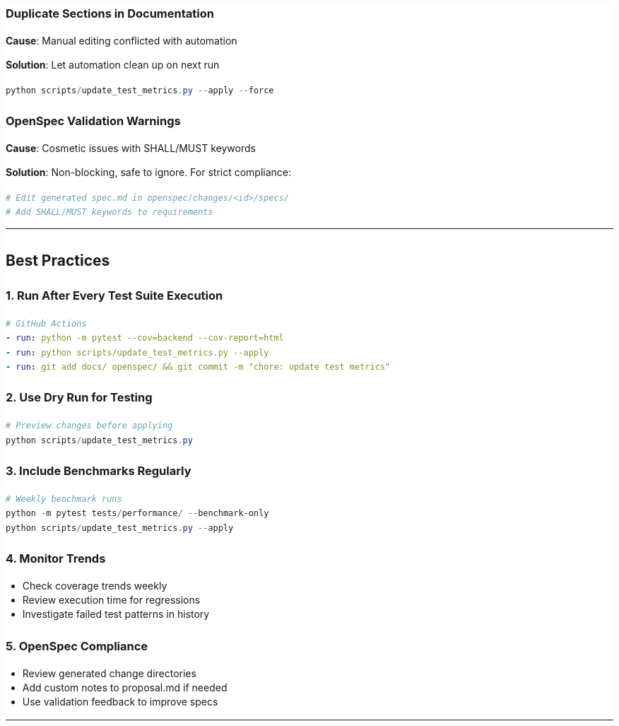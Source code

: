 ### Duplicate Sections in Documentation

**Cause**: Manual editing conflicted with automation

**Solution**: Let automation clean up on next run
```powershell
python scripts/update_test_metrics.py --apply --force
```

### OpenSpec Validation Warnings

**Cause**: Cosmetic issues with SHALL/MUST keywords

**Solution**: Non-blocking, safe to ignore. For strict compliance:
```powershell
# Edit generated spec.md in openspec/changes/<id>/specs/
# Add SHALL/MUST keywords to requirements
```

---

## Best Practices

### 1. Run After Every Test Suite Execution
```yaml
# GitHub Actions
- run: python -m pytest --cov=backend --cov-report=html
- run: python scripts/update_test_metrics.py --apply
- run: git add docs/ openspec/ && git commit -m "chore: update test metrics"
```

### 2. Use Dry Run for Testing
```powershell
# Preview changes before applying
python scripts/update_test_metrics.py
```

### 3. Include Benchmarks Regularly
```powershell
# Weekly benchmark runs
python -m pytest tests/performance/ --benchmark-only
python scripts/update_test_metrics.py --apply
```

### 4. Monitor Trends
- Check coverage trends weekly
- Review execution time for regressions
- Investigate failed test patterns in history

### 5. OpenSpec Compliance
- Review generated change directories
- Add custom notes to proposal.md if needed
- Use validation feedback to improve specs

---